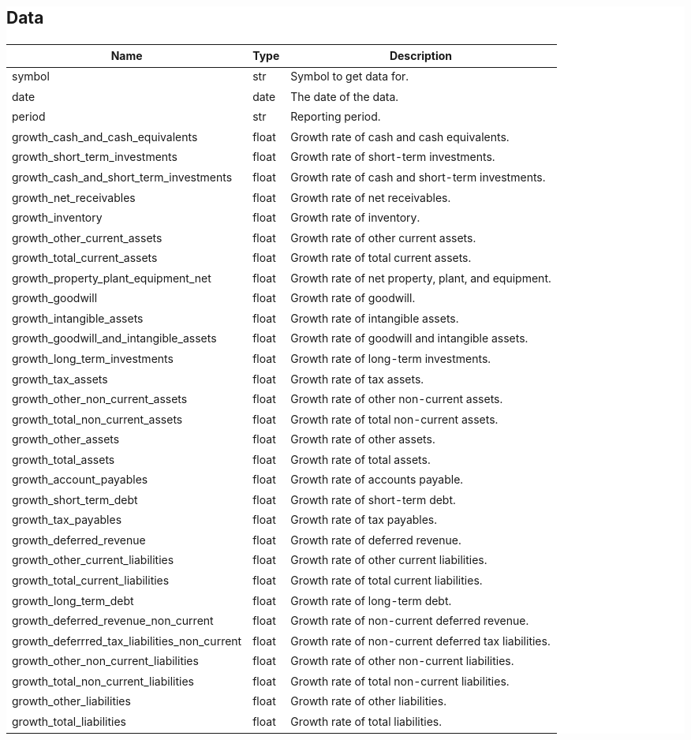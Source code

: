 
## Data

<Tabs>
<TabItem value="standard" label="Standard">

| Name | Type | Description |
| ---- | ---- | ----------- |
| symbol | str | Symbol to get data for. |
| date | date | The date of the data. |
| period | str | Reporting period. |
| growth_cash_and_cash_equivalents | float | Growth rate of cash and cash equivalents. |
| growth_short_term_investments | float | Growth rate of short-term investments. |
| growth_cash_and_short_term_investments | float | Growth rate of cash and short-term investments. |
| growth_net_receivables | float | Growth rate of net receivables. |
| growth_inventory | float | Growth rate of inventory. |
| growth_other_current_assets | float | Growth rate of other current assets. |
| growth_total_current_assets | float | Growth rate of total current assets. |
| growth_property_plant_equipment_net | float | Growth rate of net property, plant, and equipment. |
| growth_goodwill | float | Growth rate of goodwill. |
| growth_intangible_assets | float | Growth rate of intangible assets. |
| growth_goodwill_and_intangible_assets | float | Growth rate of goodwill and intangible assets. |
| growth_long_term_investments | float | Growth rate of long-term investments. |
| growth_tax_assets | float | Growth rate of tax assets. |
| growth_other_non_current_assets | float | Growth rate of other non-current assets. |
| growth_total_non_current_assets | float | Growth rate of total non-current assets. |
| growth_other_assets | float | Growth rate of other assets. |
| growth_total_assets | float | Growth rate of total assets. |
| growth_account_payables | float | Growth rate of accounts payable. |
| growth_short_term_debt | float | Growth rate of short-term debt. |
| growth_tax_payables | float | Growth rate of tax payables. |
| growth_deferred_revenue | float | Growth rate of deferred revenue. |
| growth_other_current_liabilities | float | Growth rate of other current liabilities. |
| growth_total_current_liabilities | float | Growth rate of total current liabilities. |
| growth_long_term_debt | float | Growth rate of long-term debt. |
| growth_deferred_revenue_non_current | float | Growth rate of non-current deferred revenue. |
| growth_deferrred_tax_liabilities_non_current | float | Growth rate of non-current deferred tax liabilities. |
| growth_other_non_current_liabilities | float | Growth rate of other non-current liabilities. |
| growth_total_non_current_liabilities | float | Growth rate of total non-current liabilities. |
| growth_other_liabilities | float | Growth rate of other liabilities. |
| growth_total_liabilities | float | Growth rate of total liabilities. |